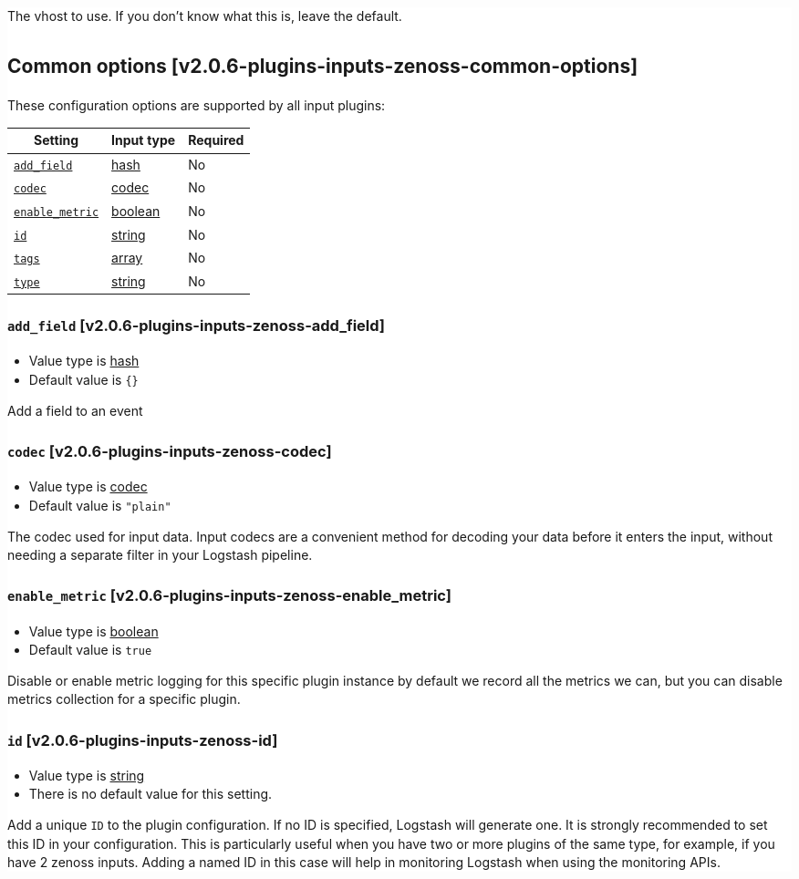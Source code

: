 The vhost to use. If you don’t know what this is, leave the default.



## Common options [v2.0.6-plugins-inputs-zenoss-common-options]

These configuration options are supported by all input plugins:

| Setting | Input type | Required |
| --- | --- | --- |
| [`add_field`](v2-0-6-plugins-inputs-zenoss.md#v2.0.6-plugins-inputs-zenoss-add_field) | [hash](logstash://reference/configuration-file-structure.md#hash) | No |
| [`codec`](v2-0-6-plugins-inputs-zenoss.md#v2.0.6-plugins-inputs-zenoss-codec) | [codec](logstash://reference/configuration-file-structure.md#codec) | No |
| [`enable_metric`](v2-0-6-plugins-inputs-zenoss.md#v2.0.6-plugins-inputs-zenoss-enable_metric) | [boolean](logstash://reference/configuration-file-structure.md#boolean) | No |
| [`id`](v2-0-6-plugins-inputs-zenoss.md#v2.0.6-plugins-inputs-zenoss-id) | [string](logstash://reference/configuration-file-structure.md#string) | No |
| [`tags`](v2-0-6-plugins-inputs-zenoss.md#v2.0.6-plugins-inputs-zenoss-tags) | [array](logstash://reference/configuration-file-structure.md#array) | No |
| [`type`](v2-0-6-plugins-inputs-zenoss.md#v2.0.6-plugins-inputs-zenoss-type) | [string](logstash://reference/configuration-file-structure.md#string) | No |

### `add_field` [v2.0.6-plugins-inputs-zenoss-add_field]

* Value type is [hash](logstash://reference/configuration-file-structure.md#hash)
* Default value is `{}`

Add a field to an event


### `codec` [v2.0.6-plugins-inputs-zenoss-codec]

* Value type is [codec](logstash://reference/configuration-file-structure.md#codec)
* Default value is `"plain"`

The codec used for input data. Input codecs are a convenient method for decoding your data before it enters the input, without needing a separate filter in your Logstash pipeline.


### `enable_metric` [v2.0.6-plugins-inputs-zenoss-enable_metric]

* Value type is [boolean](logstash://reference/configuration-file-structure.md#boolean)
* Default value is `true`

Disable or enable metric logging for this specific plugin instance by default we record all the metrics we can, but you can disable metrics collection for a specific plugin.


### `id` [v2.0.6-plugins-inputs-zenoss-id]

* Value type is [string](logstash://reference/configuration-file-structure.md#string)
* There is no default value for this setting.

Add a unique `ID` to the plugin configuration. If no ID is specified, Logstash will generate one. It is strongly recommended to set this ID in your configuration. This is particularly useful when you have two or more plugins of the same type, for example, if you have 2 zenoss inputs. Adding a named ID in this case will help in monitoring Logstash when using the monitoring APIs.

